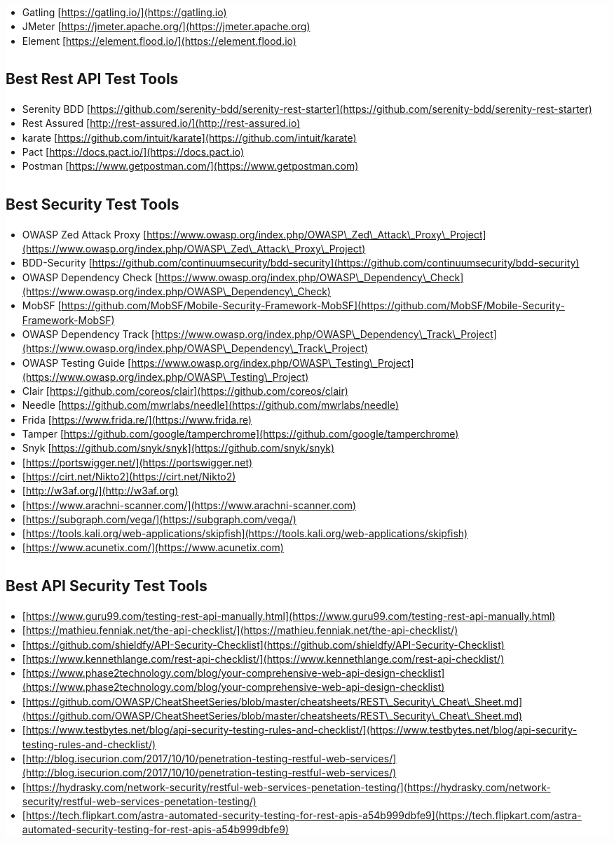 * Gatling [https://gatling.io/](https://gatling.io)
* JMeter [https://jmeter.apache.org/](https://jmeter.apache.org)
* Element [https://element.flood.io/](https://element.flood.io)

## Best Rest API Test Tools

* Serenity BDD [https://github.com/serenity-bdd/serenity-rest-starter](https://github.com/serenity-bdd/serenity-rest-starter)
* Rest Assured [http://rest-assured.io/](http://rest-assured.io)
* karate [https://github.com/intuit/karate](https://github.com/intuit/karate)
* Pact [https://docs.pact.io/](https://docs.pact.io)
* Postman [https://www.getpostman.com/](https://www.getpostman.com)

## Best Security Test Tools

* OWASP Zed Attack Proxy [https://www.owasp.org/index.php/OWASP\_Zed\_Attack\_Proxy\_Project](https://www.owasp.org/index.php/OWASP\_Zed\_Attack\_Proxy\_Project)
* BDD-Security [https://github.com/continuumsecurity/bdd-security](https://github.com/continuumsecurity/bdd-security)
* OWASP Dependency Check [https://www.owasp.org/index.php/OWASP\_Dependency\_Check](https://www.owasp.org/index.php/OWASP\_Dependency\_Check)
* MobSF [https://github.com/MobSF/Mobile-Security-Framework-MobSF](https://github.com/MobSF/Mobile-Security-Framework-MobSF)
* OWASP Dependency Track [https://www.owasp.org/index.php/OWASP\_Dependency\_Track\_Project](https://www.owasp.org/index.php/OWASP\_Dependency\_Track\_Project)
* OWASP Testing Guide [https://www.owasp.org/index.php/OWASP\_Testing\_Project](https://www.owasp.org/index.php/OWASP\_Testing\_Project)
* Clair [https://github.com/coreos/clair](https://github.com/coreos/clair)
* Needle [https://github.com/mwrlabs/needle](https://github.com/mwrlabs/needle)
* Frida [https://www.frida.re/](https://www.frida.re)
* Tamper [https://github.com/google/tamperchrome](https://github.com/google/tamperchrome)
* Snyk [https://github.com/snyk/snyk](https://github.com/snyk/snyk)
* [https://portswigger.net/](https://portswigger.net)
* [https://cirt.net/Nikto2](https://cirt.net/Nikto2)
* [http://w3af.org/](http://w3af.org)
* [https://www.arachni-scanner.com/](https://www.arachni-scanner.com)
* [https://subgraph.com/vega/](https://subgraph.com/vega/)
* [https://tools.kali.org/web-applications/skipfish](https://tools.kali.org/web-applications/skipfish)
* [https://www.acunetix.com/](https://www.acunetix.com)

## Best API Security Test Tools

* [https://www.guru99.com/testing-rest-api-manually.html](https://www.guru99.com/testing-rest-api-manually.html)
* [https://mathieu.fenniak.net/the-api-checklist/](https://mathieu.fenniak.net/the-api-checklist/)
* [https://github.com/shieldfy/API-Security-Checklist](https://github.com/shieldfy/API-Security-Checklist)
* [https://www.kennethlange.com/rest-api-checklist/](https://www.kennethlange.com/rest-api-checklist/)
* [https://www.phase2technology.com/blog/your-comprehensive-web-api-design-checklist](https://www.phase2technology.com/blog/your-comprehensive-web-api-design-checklist)
* [https://github.com/OWASP/CheatSheetSeries/blob/master/cheatsheets/REST\_Security\_Cheat\_Sheet.md](https://github.com/OWASP/CheatSheetSeries/blob/master/cheatsheets/REST\_Security\_Cheat\_Sheet.md)
* [https://www.testbytes.net/blog/api-security-testing-rules-and-checklist/](https://www.testbytes.net/blog/api-security-testing-rules-and-checklist/)
* [http://blog.isecurion.com/2017/10/10/penetration-testing-restful-web-services/](http://blog.isecurion.com/2017/10/10/penetration-testing-restful-web-services/)
* [https://hydrasky.com/network-security/restful-web-services-penetation-testing/](https://hydrasky.com/network-security/restful-web-services-penetation-testing/)
* [https://tech.flipkart.com/astra-automated-security-testing-for-rest-apis-a54b999dbfe9](https://tech.flipkart.com/astra-automated-security-testing-for-rest-apis-a54b999dbfe9)